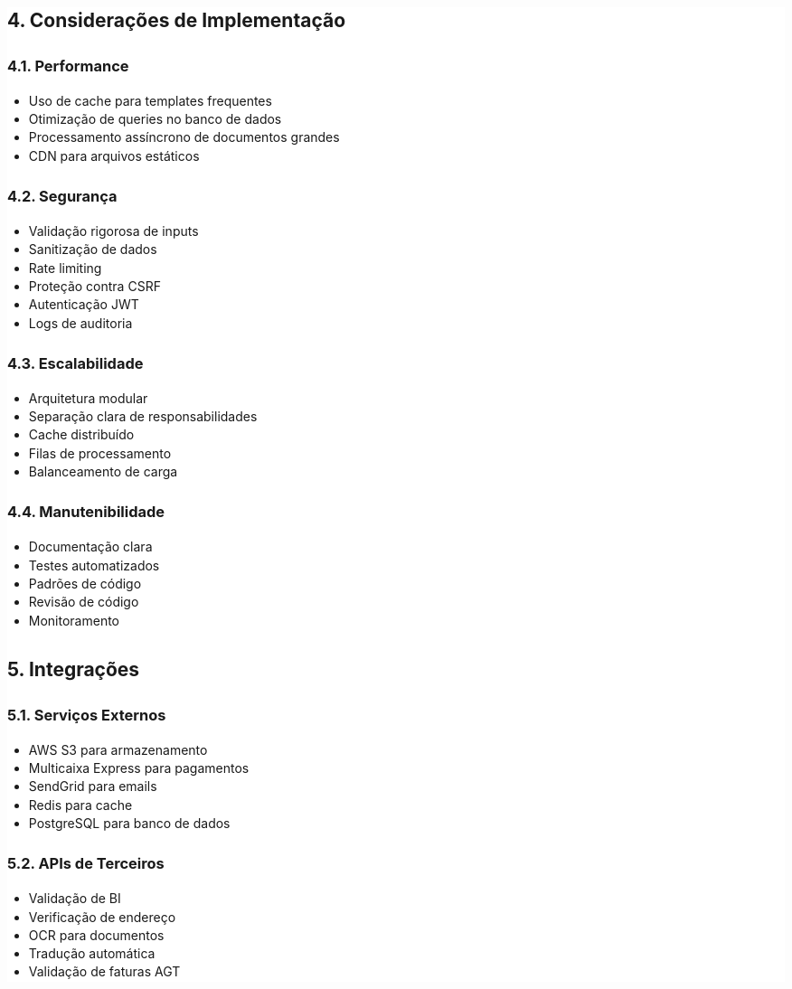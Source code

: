## 4. Considerações de Implementação

### 4.1. Performance

- Uso de cache para templates frequentes
- Otimização de queries no banco de dados
- Processamento assíncrono de documentos grandes
- CDN para arquivos estáticos

### 4.2. Segurança

- Validação rigorosa de inputs
- Sanitização de dados
- Rate limiting
- Proteção contra CSRF
- Autenticação JWT
- Logs de auditoria

### 4.3. Escalabilidade

- Arquitetura modular
- Separação clara de responsabilidades
- Cache distribuído
- Filas de processamento
- Balanceamento de carga

### 4.4. Manutenibilidade

- Documentação clara
- Testes automatizados
- Padrões de código
- Revisão de código
- Monitoramento

## 5. Integrações

### 5.1. Serviços Externos

- AWS S3 para armazenamento
- Multicaixa Express para pagamentos
- SendGrid para emails
- Redis para cache
- PostgreSQL para banco de dados

### 5.2. APIs de Terceiros

- Validação de BI
- Verificação de endereço
- OCR para documentos
- Tradução automática
- Validação de faturas AGT
